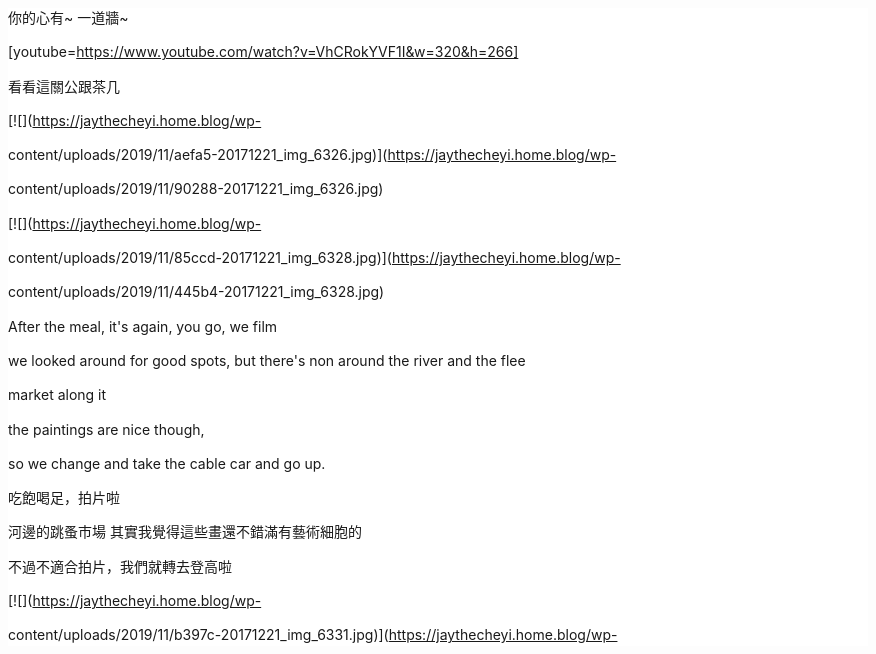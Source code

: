   

你的心有~ 一道牆~  



[youtube=https://www.youtube.com/watch?v=VhCRokYVF1I&w=320&h=266]



  

  

看看這關公跟茶几  



[![](https://jaythecheyi.home.blog/wp-

content/uploads/2019/11/aefa5-20171221_img_6326.jpg)](https://jaythecheyi.home.blog/wp-

content/uploads/2019/11/90288-20171221_img_6326.jpg)



[![](https://jaythecheyi.home.blog/wp-

content/uploads/2019/11/85ccd-20171221_img_6328.jpg)](https://jaythecheyi.home.blog/wp-

content/uploads/2019/11/445b4-20171221_img_6328.jpg)  

  

  

  

  

  

After the meal, it's again, you go, we film  

  

we looked around for good spots, but there's non around the river and the flee

market along it  

  

the paintings are nice though,  

  

so we change and take the cable car and go up.  

  

吃飽喝足，拍片啦  

  

河邊的跳蚤市場 其實我覺得這些畫還不錯滿有藝術細胞的  

  

不過不適合拍片，我們就轉去登高啦  

  



[![](https://jaythecheyi.home.blog/wp-

content/uploads/2019/11/b397c-20171221_img_6331.jpg)](https://jaythecheyi.home.blog/wp-
